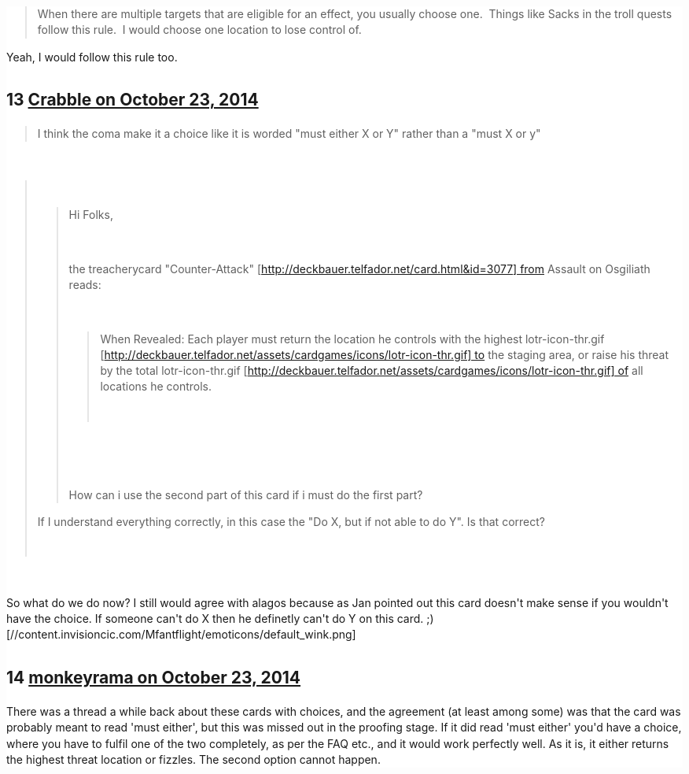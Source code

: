 > When there are multiple targets that are eligible for an effect, you usually choose one.  Things like Sacks in the troll quests follow this rule.  I would choose one location to lose control of.

Yeah, I would follow this rule too. 

## 13 [Crabble on October 23, 2014](https://community.fantasyflightgames.com/topic/125466-counter-attack-aoo-wording/?do=findComment&comment=1309014)

> I think the coma make it a choice like it is worded "must either X or Y" rather than a "must X or y"

 

>  
> 
> > Hi Folks,
> > 
> >  
> > 
> > the treacherycard "Counter-Attack" [http://deckbauer.telfador.net/card.html&id=3077] from Assault on Osgiliath reads:
> > 
> >  
> > 
> > > When Revealed: Each player must return the location he controls with the highest lotr-icon-thr.gif [http://deckbauer.telfador.net/assets/cardgames/icons/lotr-icon-thr.gif] to the staging area, or raise his threat by the total lotr-icon-thr.gif [http://deckbauer.telfador.net/assets/cardgames/icons/lotr-icon-thr.gif] of all locations he controls.
> > > 
> > >  
> > 
> >  
> > 
> >  
> > 
> > How can i use the second part of this card if i must do the first part?
> 
> If I understand everything correctly, in this case the "Do X, but if not able to do Y". Is that correct?
> 
>  

 

So what do we do now? I still would agree with alagos because as Jan pointed out this card doesn't make sense if you wouldn't have the choice. If someone can't do X then he definetly can't do Y on this card. ;) [//content.invisioncic.com/Mfantflight/emoticons/default_wink.png]

## 14 [monkeyrama on October 23, 2014](https://community.fantasyflightgames.com/topic/125466-counter-attack-aoo-wording/?do=findComment&comment=1309082)

There was a thread a while back about these cards with choices, and the agreement (at least among some) was that the card was probably meant to read 'must either', but this was missed out in the proofing stage. If it did read 'must either' you'd have a choice, where you have to fulfil one of the two completely, as per the FAQ etc., and it would work perfectly well. As it is, it either returns the highest threat location or fizzles. The second option cannot happen.

